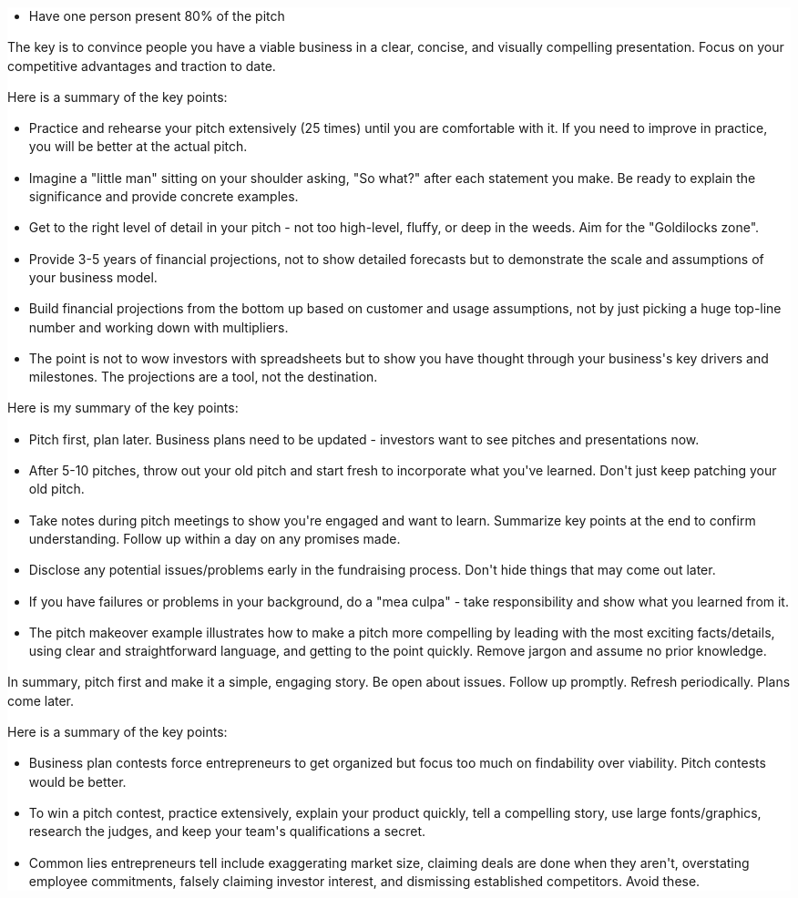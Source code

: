 - Have one person present 80% of the pitch

The key is to convince people you have a viable business in a clear, concise, and visually compelling presentation. Focus on your competitive advantages and traction to date.

 Here is a summary of the key points:

- Practice and rehearse your pitch extensively (25 times) until you are comfortable with it. If you need to improve in practice, you will be better at the actual pitch. 

- Imagine a "little man" sitting on your shoulder asking, "So what?" after each statement you make. Be ready to explain the significance and provide concrete examples. 

- Get to the right level of detail in your pitch - not too high-level, fluffy, or deep in the weeds. Aim for the "Goldilocks zone".

- Provide 3-5 years of financial projections, not to show detailed forecasts but to demonstrate the scale and assumptions of your business model. 

- Build financial projections from the bottom up based on customer and usage assumptions, not by just picking a huge top-line number and working down with multipliers.

- The point is not to wow investors with spreadsheets but to show you have thought through your business's key drivers and milestones. The projections are a tool, not the destination.

 Here is my summary of the key points:

- Pitch first, plan later. Business plans need to be updated - investors want to see pitches and presentations now.  

- After 5-10 pitches, throw out your old pitch and start fresh to incorporate what you've learned. Don't just keep patching your old pitch.

- Take notes during pitch meetings to show you're engaged and want to learn. Summarize key points at the end to confirm understanding. Follow up within a day on any promises made.

- Disclose any potential issues/problems early in the fundraising process. Don't hide things that may come out later.

- If you have failures or problems in your background, do a "mea culpa" - take responsibility and show what you learned from it. 

- The pitch makeover example illustrates how to make a pitch more compelling by leading with the most exciting facts/details, using clear and straightforward language, and getting to the point quickly. Remove jargon and assume no prior knowledge.

In summary, pitch first and make it a simple, engaging story. Be open about issues. Follow up promptly. Refresh periodically. Plans come later.

 Here is a summary of the key points:

- Business plan contests force entrepreneurs to get organized but focus too much on findability over viability. Pitch contests would be better.  

- To win a pitch contest, practice extensively, explain your product quickly, tell a compelling story, use large fonts/graphics, research the judges, and keep your team's qualifications a secret.

- Common lies entrepreneurs tell include exaggerating market size, claiming deals are done when they aren't, overstating employee commitments, falsely claiming investor interest, and dismissing established competitors. Avoid these.
